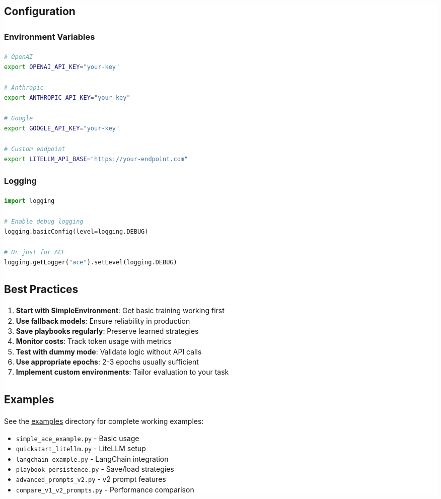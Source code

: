 ## Configuration

### Environment Variables

```bash
# OpenAI
export OPENAI_API_KEY="your-key"

# Anthropic
export ANTHROPIC_API_KEY="your-key"

# Google
export GOOGLE_API_KEY="your-key"

# Custom endpoint
export LITELLM_API_BASE="https://your-endpoint.com"
```

### Logging

```python
import logging

# Enable debug logging
logging.basicConfig(level=logging.DEBUG)

# Or just for ACE
logging.getLogger("ace").setLevel(logging.DEBUG)
```

## Best Practices

1. **Start with SimpleEnvironment**: Get basic training working first
2. **Use fallback models**: Ensure reliability in production
3. **Save playbooks regularly**: Preserve learned strategies
4. **Monitor costs**: Track token usage with metrics
5. **Test with dummy mode**: Validate logic without API calls
6. **Use appropriate epochs**: 2-3 epochs usually sufficient
7. **Implement custom environments**: Tailor evaluation to your task

## Examples

See the [examples](../examples/) directory for complete working examples:

- `simple_ace_example.py` - Basic usage
- `quickstart_litellm.py` - LiteLLM setup
- `langchain_example.py` - LangChain integration
- `playbook_persistence.py` - Save/load strategies
- `advanced_prompts_v2.py` - v2 prompt features
- `compare_v1_v2_prompts.py` - Performance comparison